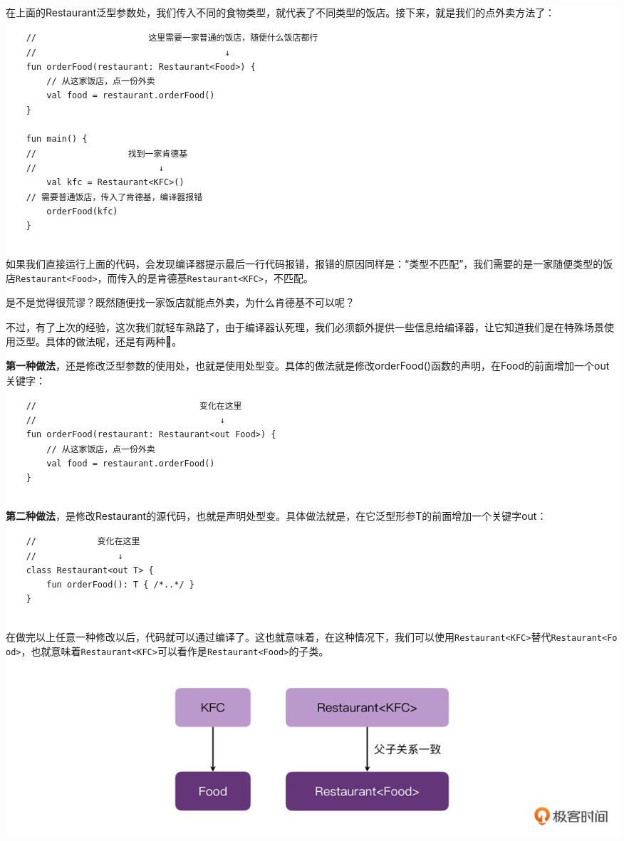 在上面的Restaurant泛型参数处，我们传入不同的食物类型，就代表了不同类型的饭店。接下来，就是我们的点外卖方法了：

```
    //                      这里需要一家普通的饭店，随便什么饭店都行
    //                                     ↓
    fun orderFood(restaurant: Restaurant<Food>) {
        // 从这家饭店，点一份外卖
        val food = restaurant.orderFood()
    }
    
    fun main() {
    //                  找到一家肯德基
    //                        ↓
        val kfc = Restaurant<KFC>()
    // 需要普通饭店，传入了肯德基，编译器报错
        orderFood(kfc)
    }
    

```

如果我们直接运行上面的代码，会发现编译器提示最后一行代码报错，报错的原因同样是：“类型不匹配”，我们需要的是一家随便类型的饭店`Restaurant<Food>`，而传入的是肯德基`Restaurant<KFC>`，不匹配。

是不是觉得很荒谬？既然随便找一家饭店就能点外卖，为什么肯德基不可以呢？

不过，有了上次的经验，这次我们就轻车熟路了，由于编译器认死理，我们必须额外提供一些信息给编译器，让它知道我们是在特殊场景使用泛型。具体的做法呢，还是有两种。

**第一种做法**，还是修改泛型参数的使用处，也就是使用处型变。具体的做法就是修改orderFood\(\)函数的声明，在Food的前面增加一个out关键字：

```
    //                                变化在这里
    //                                    ↓
    fun orderFood(restaurant: Restaurant<out Food>) {
        // 从这家饭店，点一份外卖
        val food = restaurant.orderFood()
    }
    

```

**第二种做法**，是修改Restaurant的源代码，也就是声明处型变。具体做法就是，在它泛型形参T的前面增加一个关键字out：

```
    //            变化在这里
    //                ↓
    class Restaurant<out T> {
        fun orderFood(): T { /*..*/ }
    }
    

```

在做完以上任意一种修改以后，代码就可以通过编译了。这也就意味着，在这种情况下，我们可以使用`Restaurant<KFC>`替代`Restaurant<Food>`，也就意味着`Restaurant<KFC>`可以看作是`Restaurant<Food>`的子类。

![](./httpsstatic001geekbangorgresourceimage8fc08f9yyb56537bf5f5248b9a484e26b6c0.jpg)
